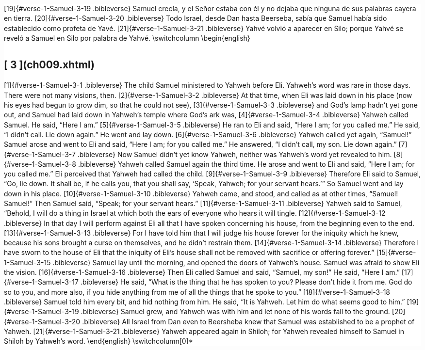[19]{#verse-1-Samuel-3-19 .bibleverse} Samuel crecía, y el Señor estaba con él y no dejaba que ninguna de sus palabras cayera en tierra. [20]{#verse-1-Samuel-3-20 .bibleverse} Todo Israel, desde Dan hasta Beerseba, sabía que Samuel había sido establecido como profeta de Yavé. [21]{#verse-1-Samuel-3-21 .bibleverse} Yahvé volvió a aparecer en Silo; porque Yahvé se reveló a Samuel en Silo por palabra de Yahvé.
\switchcolumn
\begin{english}

<h2 class="chaptertitle">[&nbsp;3&nbsp;](ch009.xhtml)<span><span id="chapter-1-Samuel-3"></span></span></h2>

[1]{#verse-1-Samuel-3-1 .bibleverse} The child Samuel ministered to Yahweh before Eli. Yahweh’s word was rare in those days. There were not many visions, then. [2]{#verse-1-Samuel-3-2 .bibleverse} At that time, when Eli was laid down in his place (now his eyes had begun to grow dim, so that he could not see), [3]{#verse-1-Samuel-3-3 .bibleverse} and God’s lamp hadn’t yet gone out, and Samuel had laid down in Yahweh’s temple where God’s ark was, [4]{#verse-1-Samuel-3-4 .bibleverse} Yahweh called Samuel. He said, “Here I am.” 
[5]{#verse-1-Samuel-3-5 .bibleverse} He ran to Eli and said, “Here I am; for you called me.” 
He said, “I didn’t call. Lie down again.” 
He went and lay down. [6]{#verse-1-Samuel-3-6 .bibleverse} Yahweh called yet again, “Samuel!” 
Samuel arose and went to Eli and said, “Here I am; for you called me.” 
He answered, “I didn’t call, my son. Lie down again.” [7]{#verse-1-Samuel-3-7 .bibleverse} Now Samuel didn’t yet know Yahweh, neither was Yahweh’s word yet revealed to him. [8]{#verse-1-Samuel-3-8 .bibleverse} Yahweh called Samuel again the third time. He arose and went to Eli and said, “Here I am; for you called me.” 
Eli perceived that Yahweh had called the child. [9]{#verse-1-Samuel-3-9 .bibleverse} Therefore Eli said to Samuel, “Go, lie down. It shall be, if he calls you, that you shall say, ‘Speak, Yahweh; for your servant hears.’” So Samuel went and lay down in his place. [10]{#verse-1-Samuel-3-10 .bibleverse} Yahweh came, and stood, and called as at other times, “Samuel! Samuel!” 
Then Samuel said, “Speak; for your servant hears.” 
[11]{#verse-1-Samuel-3-11 .bibleverse} Yahweh said to Samuel, “Behold, I will do a thing in Israel at which both the ears of everyone who hears it will tingle. [12]{#verse-1-Samuel-3-12 .bibleverse} In that day I will perform against Eli all that I have spoken concerning his house, from the beginning even to the end. [13]{#verse-1-Samuel-3-13 .bibleverse} For I have told him that I will judge his house forever for the iniquity which he knew, because his sons brought a curse on themselves, and he didn’t restrain them. [14]{#verse-1-Samuel-3-14 .bibleverse} Therefore I have sworn to the house of Eli that the iniquity of Eli’s house shall not be removed with sacrifice or offering forever.” 
[15]{#verse-1-Samuel-3-15 .bibleverse} Samuel lay until the morning, and opened the doors of Yahweh’s house. Samuel was afraid to show Eli the vision. [16]{#verse-1-Samuel-3-16 .bibleverse} Then Eli called Samuel and said, “Samuel, my son!” 
He said, “Here I am.” 
[17]{#verse-1-Samuel-3-17 .bibleverse} He said, “What is the thing that he has spoken to you? Please don’t hide it from me. God do so to you, and more also, if you hide anything from me of all the things that he spoke to you.” 
[18]{#verse-1-Samuel-3-18 .bibleverse} Samuel told him every bit, and hid nothing from him. 
He said, “It is Yahweh. Let him do what seems good to him.” 
[19]{#verse-1-Samuel-3-19 .bibleverse} Samuel grew, and Yahweh was with him and let none of his words fall to the ground. [20]{#verse-1-Samuel-3-20 .bibleverse} All Israel from Dan even to Beersheba knew that Samuel was established to be a prophet of Yahweh. [21]{#verse-1-Samuel-3-21 .bibleverse} Yahweh appeared again in Shiloh; for Yahweh revealed himself to Samuel in Shiloh by Yahweh’s word. 
\end{english}
\switchcolumn[0]*
